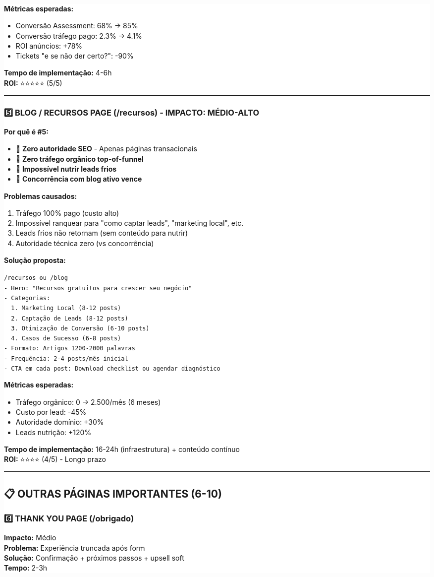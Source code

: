 **Métricas esperadas:**
- Conversão Assessment: 68% → 85%
- Conversão tráfego pago: 2.3% → 4.1%
- ROI anúncios: +78%
- Tickets "e se não der certo?": -90%

**Tempo de implementação:** 4-6h  
**ROI:** ⭐⭐⭐⭐⭐ (5/5)

---

### 5️⃣ BLOG / RECURSOS PAGE (/recursos) - **IMPACTO: MÉDIO-ALTO**
**Por quê é #5:**
- 🔴 **Zero autoridade SEO** - Apenas páginas transacionais
- 🔴 **Zero tráfego orgânico top-of-funnel**
- 🔴 **Impossível nutrir leads frios**
- 🔴 **Concorrência com blog ativo vence**

**Problemas causados:**
1. Tráfego 100% pago (custo alto)
2. Impossível ranquear para "como captar leads", "marketing local", etc.
3. Leads frios não retornam (sem conteúdo para nutrir)
4. Autoridade técnica zero (vs concorrência)

**Solução proposta:**
```
/recursos ou /blog
- Hero: "Recursos gratuitos para crescer seu negócio"
- Categorias:
  1. Marketing Local (8-12 posts)
  2. Captação de Leads (8-12 posts)
  3. Otimização de Conversão (6-10 posts)
  4. Casos de Sucesso (6-8 posts)
- Formato: Artigos 1200-2000 palavras
- Frequência: 2-4 posts/mês inicial
- CTA em cada post: Download checklist ou agendar diagnóstico
```

**Métricas esperadas:**
- Tráfego orgânico: 0 → 2.500/mês (6 meses)
- Custo por lead: -45%
- Autoridade domínio: +30%
- Leads nutrição: +120%

**Tempo de implementação:** 16-24h (infraestrutura) + conteúdo contínuo  
**ROI:** ⭐⭐⭐⭐ (4/5) - Longo prazo

---

## 📋 OUTRAS PÁGINAS IMPORTANTES (6-10)

### 6️⃣ THANK YOU PAGE (/obrigado)
**Impacto:** Médio  
**Problema:** Experiência truncada após form  
**Solução:** Confirmação + próximos passos + upsell soft  
**Tempo:** 2-3h  
